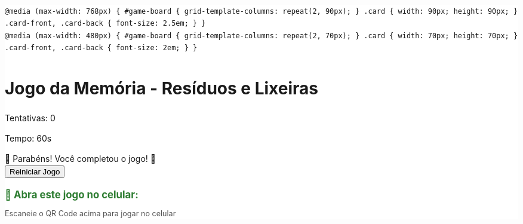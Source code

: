     @media (max-width: 768px) { #game-board { grid-template-columns: repeat(2, 90px); } .card { width: 90px; height: 90px; } .card-front, .card-back { font-size: 2.5em; } }
    @media (max-width: 480px) { #game-board { grid-template-columns: repeat(2, 70px); } .card { width: 70px; height: 70px; } .card-front, .card-back { font-size: 2em; } }
  </style>
</head>
<body>
  <h1>Jogo da Memória - Resíduos e Lixeiras</h1>
  <p id="attempts">Tentativas: 0</p>
  <p id="timer">Tempo: 60s</p>
  <div id="game-board"></div>
  <div id="message">🎉 Parabéns! Você completou o jogo! 🎉</div>
  <button id="reset">Reiniciar Jogo</button>

  <div id="qr-container">
    <p style="font-size:1.2em; font-weight:bold; color:#2e7d32; margin-bottom:10px;">📱 Abra este jogo no celular:</p>
    <div id="qr-code-wrapper"><div id="qr-code"></div></div>
    <p style="font-size:0.9em; color:#555; margin-top:5px;">Escaneie o QR Code acima para jogar no celular</p>
  </div>

  
  <audio id="flip-sound" src="https://freesound.org/data/previews/403/403008_5121236-lq.mp3"></audio>
  <audio id="match-sound" src="https://freesound.org/data/previews/331/331912_3248244-lq.mp3"></audio>
  <audio id="win-sound" src="https://freesound.org/data/previews/331/331912_3248244-lq.mp3"></audio>

  
  <script src="https://cdnjs.cloudflare.com/ajax/libs/qrcodejs/1.0.0/qrcode.min.js"></script>

  <script>
    const residuos = [
      { tipo: 'papel', lixeira: 'azul', emoji: '📄', img: 'https://template.canva.com/EAE96ZNglps/3/0/1600w-B6-1dEbNyY4.jpg' },
      { tipo: 'plastico', lixeira: 'vermelho', emoji: '🧴', img: 'https://template.canva.com/EAE96ZNglps/3/2/1600w-a5LTJTlV1Qk.jpg' },
      { tipo: 'organico', lixeira: 'marrom', emoji: '🍌', img: 'https://template.canva.com/EAE96ZNglps/3/1/1600w-kq7q5Bnkf78.jpg' },
      { tipo: 'metal', lixeira: 'amarela', emoji: '🥫', img: 'https://template.canva.com/EAE96ZNglps/3/4/1600w-WjdCwo7lCT4.jpg' },
      { tipo: 'vidro', lixeira: 'verde', emoji: '🍾', img: 'https://template.canva.com/EAE96ZNglps/3/3/1600w-14ctATwVQIU.jpg' },
      { tipo: 'madeira', lixeira: 'preto', emoji: '🪵', img: 'https://template.canva.com/EAGNFghX7EE/1/0/1600w-SghG65_kjD4.jpg' }
    ];

    let cards = [], firstCard = null, secondCard = null, lockBoard = false, attempts = 0, matchedPairs = 0, time = 60, timerInterval;
    const board = document.getElementById('game-board');
    const resetButton = document.getElementById('reset');
    const attemptsDisplay = document.getElementById('attempts');
    const message = document.getElementById('message');
    const flipSound = document.getElementById('flip-sound');
    const matchSound = document.getElementById('match-sound');
    const winSound = document.getElementById('win-sound');
    const timerDisplay = document.getElementById('timer');
